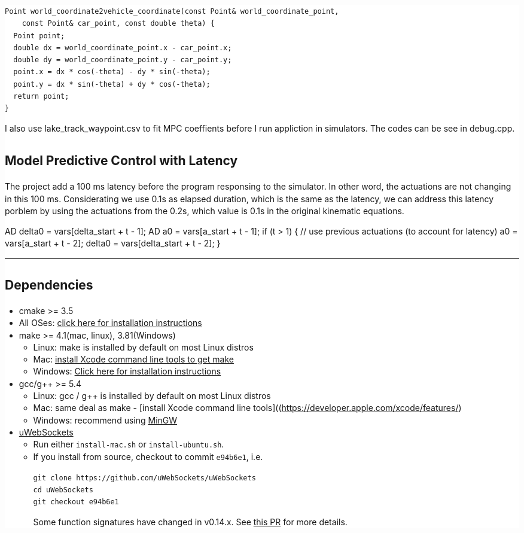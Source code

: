     Point world_coordinate2vehicle_coordinate(const Point& world_coordinate_point,
        const Point& car_point, const double theta) {
      Point point;
      double dx = world_coordinate_point.x - car_point.x;
      double dy = world_coordinate_point.y - car_point.y;
      point.x = dx * cos(-theta) - dy * sin(-theta);
      point.y = dx * sin(-theta) + dy * cos(-theta);
      return point;
    }

I also use lake_track_waypoint.csv to fit MPC coeffients before I run appliction in simulators. The codes can be see in debug.cpp.


## Model Predictive Control with Latency

The project add a 100 ms latency before the program responsing to the simulator. In other word, the actuations are not changing in this 100 ms. Considerating we use 0.1s as elapsed duration, which is the same as the latency, we can address this latency porblem by using the actuations from the 0.2s, which value is 0.1s in the original kinematic equations.

  AD<double> delta0 = vars[delta_start + t - 1];
  AD<double> a0 = vars[a_start + t - 1];
  if (t > 1) {   // use previous actuations (to account for latency)
    a0 = vars[a_start + t - 2];
    delta0 = vars[delta_start + t - 2];
  }

---

## Dependencies

* cmake >= 3.5
 * All OSes: [click here for installation instructions](https://cmake.org/install/)
* make >= 4.1(mac, linux), 3.81(Windows)
  * Linux: make is installed by default on most Linux distros
  * Mac: [install Xcode command line tools to get make](https://developer.apple.com/xcode/features/)
  * Windows: [Click here for installation instructions](http://gnuwin32.sourceforge.net/packages/make.htm)
* gcc/g++ >= 5.4
  * Linux: gcc / g++ is installed by default on most Linux distros
  * Mac: same deal as make - [install Xcode command line tools]((https://developer.apple.com/xcode/features/)
  * Windows: recommend using [MinGW](http://www.mingw.org/)
* [uWebSockets](https://github.com/uWebSockets/uWebSockets)
  * Run either `install-mac.sh` or `install-ubuntu.sh`.
  * If you install from source, checkout to commit `e94b6e1`, i.e.
    ```
    git clone https://github.com/uWebSockets/uWebSockets
    cd uWebSockets
    git checkout e94b6e1
    ```
    Some function signatures have changed in v0.14.x. See [this PR](https://github.com/udacity/CarND-MPC-Project/pull/3) for more details.
